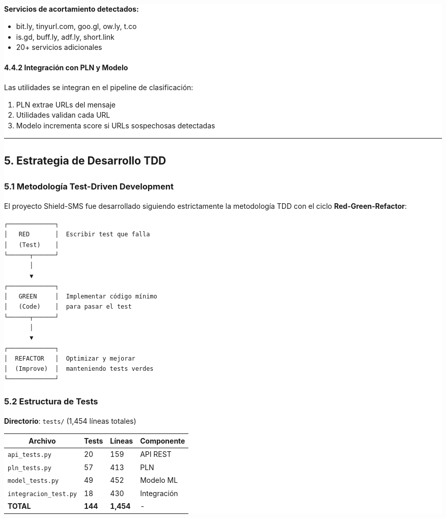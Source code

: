**Servicios de acortamiento detectados:**
- bit.ly, tinyurl.com, goo.gl, ow.ly, t.co
- is.gd, buff.ly, adf.ly, short.link
- 20+ servicios adicionales

#### 4.4.2 Integración con PLN y Modelo

Las utilidades se integran en el pipeline de clasificación:
1. PLN extrae URLs del mensaje
2. Utilidades validan cada URL
3. Modelo incrementa score si URLs sospechosas detectadas

---

## 5. Estrategia de Desarrollo TDD

### 5.1 Metodología Test-Driven Development

El proyecto Shield-SMS fue desarrollado siguiendo estrictamente la metodología TDD con el ciclo **Red-Green-Refactor**:

```
┌─────────────┐
│   RED       │  Escribir test que falla
│   (Test)    │  
└──────┬──────┘
       │
       ▼
┌─────────────┐
│   GREEN     │  Implementar código mínimo
│   (Code)    │  para pasar el test
└──────┬──────┘
       │
       ▼
┌─────────────┐
│  REFACTOR   │  Optimizar y mejorar
│  (Improve)  │  manteniendo tests verdes
└─────────────┘
```

### 5.2 Estructura de Tests

**Directorio**: `tests/` (1,454 líneas totales)

| Archivo | Tests | Líneas | Componente |
|---------|-------|--------|------------|
| `api_tests.py` | 20 | 159 | API REST |
| `pln_tests.py` | 57 | 413 | PLN |
| `model_tests.py` | 49 | 452 | Modelo ML |
| `integracion_test.py` | 18 | 430 | Integración |
| **TOTAL** | **144** | **1,454** | - |
